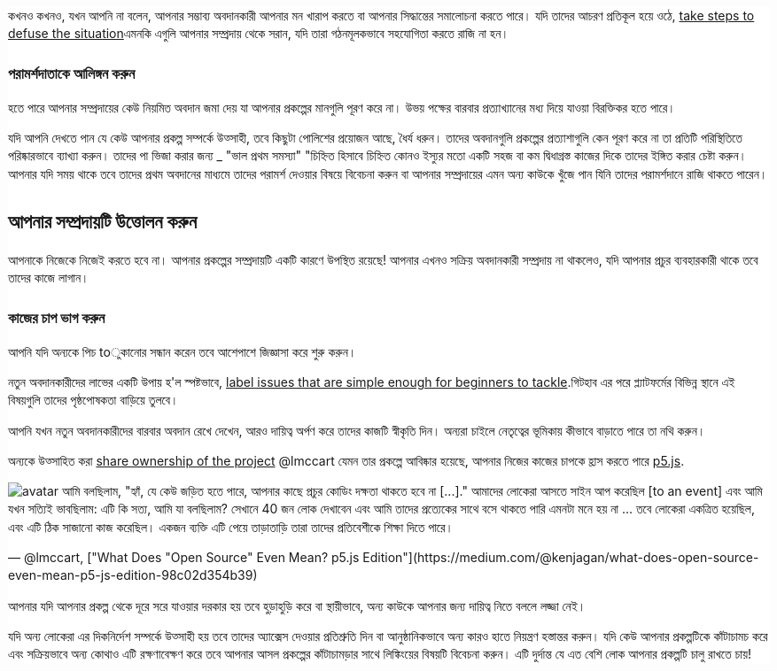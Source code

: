 কখনও কখনও, যখন আপনি না বলেন, আপনার সম্ভাব্য অবদানকারী আপনার মন খারাপ করতে বা আপনার সিদ্ধান্তের সমালোচনা করতে পারে। যদি তাদের আচরণ প্রতিকূল হয়ে ওঠে, [take steps to defuse the situation](https://github.com/jonschlinkert/maintainers-guide-to-staying-positive#action-items)এমনকি এগুলি আপনার সম্প্রদায় থেকে সরান, যদি তারা গঠনমূলকভাবে সহযোগিতা করতে রাজি না হন।

### পরামর্শদাতাকে আলিঙ্গন করুন

হতে পারে আপনার সম্প্রদায়ের কেউ নিয়মিত অবদান জমা দেয় যা আপনার প্রকল্পের মানগুলি পূরণ করে না। উভয় পক্ষের বারবার প্রত্যাখ্যানের মধ্য দিয়ে যাওয়া বিরক্তিকর হতে পারে।

যদি আপনি দেখতে পান যে কেউ আপনার প্রকল্প সম্পর্কে উত্সাহী, তবে কিছুটা পোলিশের প্রয়োজন আছে, ধৈর্য ধরুন। তাদের অবদানগুলি প্রকল্পের প্রত্যাশাগুলি কেন পূরণ করে না তা প্রতিটি পরিস্থিতিতে পরিষ্কারভাবে ব্যাখ্যা করুন। তাদের পা ভিজা করার জন্য _ "ভাল প্রথম সমস্যা" "চিহ্নিত হিসাবে চিহ্নিত কোনও ইস্যুর মতো একটি সহজ বা কম দ্বিধাগ্রস্ত কাজের দিকে তাদের ইঙ্গিত করার চেষ্টা করুন। আপনার যদি সময় থাকে তবে তাদের প্রথম অবদানের মাধ্যমে তাদের পরামর্শ দেওয়ার বিষয়ে বিবেচনা করুন বা আপনার সম্প্রদায়ের এমন অন্য কাউকে খুঁজে পান যিনি তাদের পরামর্শদানে রাজি থাকতে পারেন।

## আপনার সম্প্রদায়টি উত্তোলন করুন

আপনাকে নিজেকে নিজেই করতে হবে না। আপনার প্রকল্পের সম্প্রদায়টি একটি কারণে উপস্থিত রয়েছে! আপনার এখনও সক্রিয় অবদানকারী সম্প্রদায় না থাকলেও, যদি আপনার প্রচুর ব্যবহারকারী থাকে তবে তাদের কাজে লাগান।

### কাজের চাপ ভাগ করুন

আপনি যদি অন্যকে পিচ toুকানোর সন্ধান করেন তবে আশেপাশে জিজ্ঞাসা করে শুরু করুন।

নতুন অবদানকারীদের লাভের একটি উপায় হ'ল স্পষ্টভাবে, [label issues that are simple enough for beginners to tackle](https://help.github.com/en/articles/helping-new-contributors-find-your-project-with-labels).গিটহাব এর পরে প্ল্যাটফর্মের বিভিন্ন স্থানে এই বিষয়গুলি তাদের পৃষ্ঠপোষকতা বাড়িয়ে তুলবে।

আপনি যখন নতুন অবদানকারীদের বারবার অবদান রেখে দেখেন, আরও দায়িত্ব অর্পণ করে তাদের কাজটি স্বীকৃতি দিন। অন্যরা চাইলে নেতৃত্বের ভূমিকায় কীভাবে বাড়াতে পারে তা নথি করুন।

অন্যকে উত্সাহিত করা [share ownership of the project](../building-community/#share-ownership-of-your-project) @lmccart যেমন তার প্রকল্পে আবিষ্কার হয়েছে, আপনার নিজের কাজের চাপকে হ্রাস করতে পারে [p5.js](https://github.com/processing/p5.js).

<aside markdown="1" class="pquote">
  <img src="https://avatars.githubusercontent.com/lmccart?s=180" class="pquote-avatar" alt="avatar">
 আমি বলছিলাম, "হ্যাঁ, যে কেউ জড়িত হতে পারে, আপনার কাছে প্রচুর কোডিং দক্ষতা থাকতে হবে না [...]." আমাদের লোকেরা আসতে সাইন আপ করেছিল [to an event] এবং আমি যখন সত্যিই ভাবছিলাম: এটি কি সত্য, আমি যা বলছিলাম? সেখানে 40 জন লোক দেখাবেন এবং আমি তাদের প্রত্যেকের সাথে বসে থাকতে পারি এমনটা মনে হয় না ... তবে লোকেরা একত্রিত হয়েছিল, এবং এটি ঠিক সাজানো কাজ করেছিল। একজন ব্যক্তি এটি পেয়ে তাড়াতাড়ি তারা তাদের প্রতিবেশীকে শিক্ষা দিতে পারে।
  <p markdown="1" class="pquote-credit">
—  @lmccart, ["What Does "Open Source" Even Mean? p5.js Edition"](https://medium.com/@kenjagan/what-does-open-source-even-mean-p5-js-edition-98c02d354b39)
  </p>
</aside>

আপনার যদি আপনার প্রকল্প থেকে দূরে সরে যাওয়ার দরকার হয় তবে হুড়াহুড়ি করে বা স্থায়ীভাবে, অন্য কাউকে আপনার জন্য দায়িত্ব নিতে বললে লজ্জা নেই।

যদি অন্য লোকেরা এর দিকনির্দেশ সম্পর্কে উত্সাহী হয় তবে তাদের অ্যাক্সেস দেওয়ার প্রতিশ্রুতি দিন বা আনুষ্ঠানিকভাবে অন্য কারও হাতে নিয়ন্ত্রণ হস্তান্তর করুন। যদি কেউ আপনার প্রকল্পটিকে কাঁটাচামচ করে এবং সক্রিয়ভাবে অন্য কোথাও এটি রক্ষণাবেক্ষণ করে তবে আপনার আসল প্রকল্পের কাঁটাচামড়ার সাথে লিঙ্কিংয়ের বিষয়টি বিবেচনা করুন। এটি দুর্দান্ত যে এত বেশি লোক আপনার প্রকল্পটি চালু রাখতে চায়!
